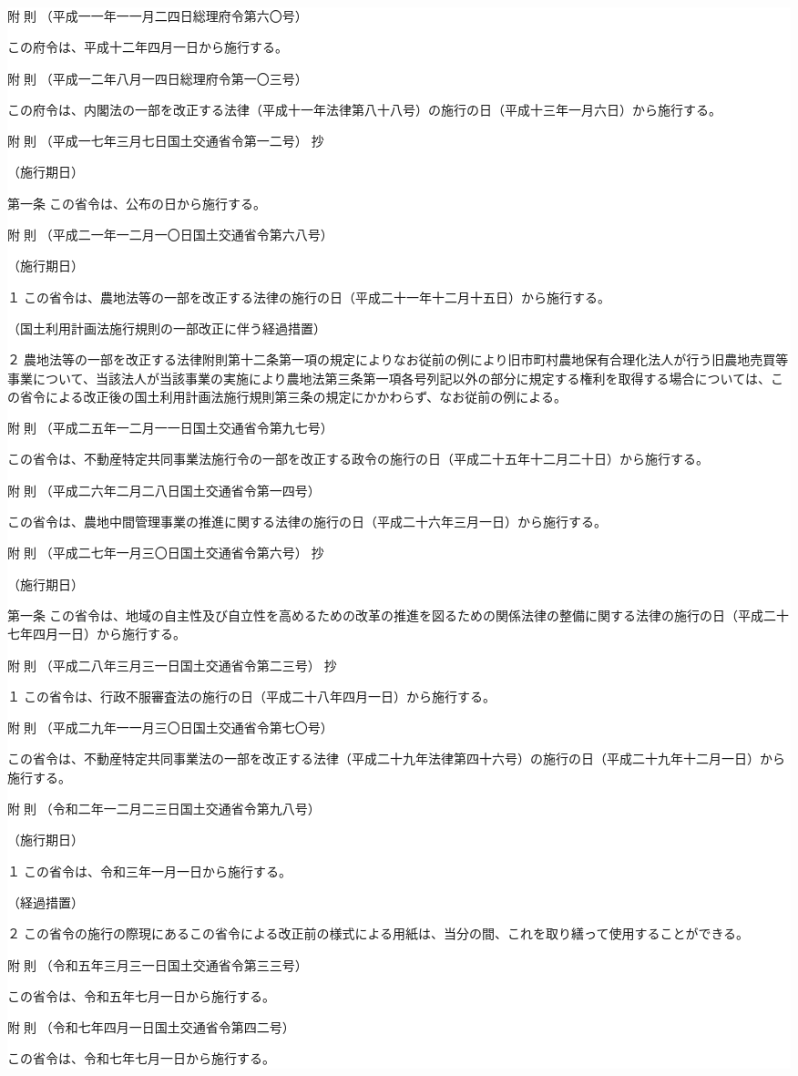 附 則 （平成一一年一一月二四日総理府令第六〇号）

この府令は、平成十二年四月一日から施行する。

附 則 （平成一二年八月一四日総理府令第一〇三号）

この府令は、内閣法の一部を改正する法律（平成十一年法律第八十八号）の施行の日（平成十三年一月六日）から施行する。

附 則 （平成一七年三月七日国土交通省令第一二号） 抄

（施行期日）

第一条 この省令は、公布の日から施行する。

附 則 （平成二一年一二月一〇日国土交通省令第六八号）

（施行期日）

１ この省令は、農地法等の一部を改正する法律の施行の日（平成二十一年十二月十五日）から施行する。

（国土利用計画法施行規則の一部改正に伴う経過措置）

２ 農地法等の一部を改正する法律附則第十二条第一項の規定によりなお従前の例により旧市町村農地保有合理化法人が行う旧農地売買等事業について、当該法人が当該事業の実施により農地法第三条第一項各号列記以外の部分に規定する権利を取得する場合については、この省令による改正後の国土利用計画法施行規則第三条の規定にかかわらず、なお従前の例による。

附 則 （平成二五年一二月一一日国土交通省令第九七号）

この省令は、不動産特定共同事業法施行令の一部を改正する政令の施行の日（平成二十五年十二月二十日）から施行する。

附 則 （平成二六年二月二八日国土交通省令第一四号）

この省令は、農地中間管理事業の推進に関する法律の施行の日（平成二十六年三月一日）から施行する。

附 則 （平成二七年一月三〇日国土交通省令第六号） 抄

（施行期日）

第一条 この省令は、地域の自主性及び自立性を高めるための改革の推進を図るための関係法律の整備に関する法律の施行の日（平成二十七年四月一日）から施行する。

附 則 （平成二八年三月三一日国土交通省令第二三号） 抄

１ この省令は、行政不服審査法の施行の日（平成二十八年四月一日）から施行する。

附 則 （平成二九年一一月三〇日国土交通省令第七〇号）

この省令は、不動産特定共同事業法の一部を改正する法律（平成二十九年法律第四十六号）の施行の日（平成二十九年十二月一日）から施行する。

附 則 （令和二年一二月二三日国土交通省令第九八号）

（施行期日）

１ この省令は、令和三年一月一日から施行する。

（経過措置）

２ この省令の施行の際現にあるこの省令による改正前の様式による用紙は、当分の間、これを取り繕って使用することができる。

附 則 （令和五年三月三一日国土交通省令第三三号）

この省令は、令和五年七月一日から施行する。

附 則 （令和七年四月一日国土交通省令第四二号）

この省令は、令和七年七月一日から施行する。
